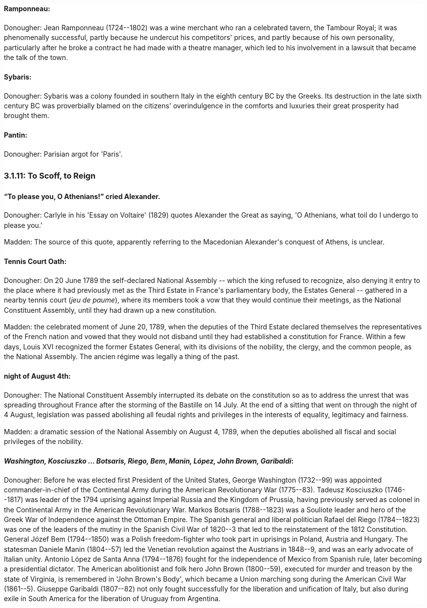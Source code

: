 #### Ramponneau:
Donougher: Jean Ramponneau (1724--1802) was a wine merchant who ran a celebrated tavern, the Tambour Royal; it was phenomenally successful, partly because he undercut his competitors' prices, and partly because of his own personality, particularly after he broke a contract he had made with a theatre manager, which led to his involvement in a lawsuit that became the talk of the town.

#### Sybaris:
Donougher: Sybaris was a colony founded in southern Italy in the eighth century BC by the Greeks. Its destruction in the late sixth century BC was proverbially blamed on the citizens' overindulgence in the comforts and luxuries their great prosperity had brought them.

#### Pantin:
Donougher: Parisian argot for 'Paris'.

### 3.1.11: To Scoff, to Reign

#### “To please you, O Athenians!” cried Alexander.
Donougher: Carlyle in his 'Essay on Voltaire' (1829) quotes Alexander the Great as saying, 'O Athenians, what toil do I undergo to please you.'

Madden: The source of this quote, apparently referring to the Macedonian Alexander's conquest of Athens, is unclear.

#### Tennis Court Oath:
Donougher: On 20 June 1789 the self-declared National Assembly -- which the king refused to recognize, also denying it entry to the place where it had previously met as the Third Estate in France's parliamentary body, the Estates General -- gathered in a nearby tennis court (*jeu de paume*), where its members took a vow that they would continue their meetings, as the National Constituent Assembly, until they had drawn up a new constitution.

Madden: the celebrated moment of June 20, 1789, when the deputies of the Third Estate declared themselves the representatives of the French nation and vowed that they would not disband until they had established a constitution for France. Within a few days, Louis XVI recognized the former Estates General, with its divisions of the nobility, the clergy, and the common people, as the National Assembly. The ancien régime was legally a thing of the past.

#### night of August 4th:
Donougher: The National Constituent Assembly interrupted its debate on the constitution so as to address the unrest that was spreading throughout France after the storming of the Bastille on 14 July. At the end of a sitting that went on through the night of 4 August, legislation was passed abolishing all feudal rights and privileges in the interests of equality, legitimacy and fairness.

Madden: a dramatic session of the National Assembly on August 4, 1789, when the deputies abolished all fiscal and social privileges of the nobility.

#### *Washington, Kosciuszko ... Botsaris, Riego, Bem*, *Manin, López, John Brown, Garibaldi*:
Donougher: Before he was elected first President of the United States, George Washington (1732--99) was appointed commander-in-chief of the Continental Army during the American Revolutionary War (1775--83). Tadeusz Kosciuszko (1746--1817) was leader of the 1794 uprising against Imperial Russia and the Kingdom of Prussia, having previously served as colonel in the Continental Army in the American Revolutionary War. Markos Botsaris (1788--1823) was a Souliote leader and hero of the Greek War of Independence against the Ottoman Empire. The Spanish general and liberal politician Rafael del Riego (1784--1823) was one of the leaders of the mutiny in the Spanish Civil War of 1820--3 that led to the reinstatement of the 1812 Constitution. General Józef Bem (1794--1850) was a Polish freedom-fighter who took part in uprisings in Poland, Austria and Hungary. The statesman Daniele Manin (1804--57) led the Venetian revolution against the Austrians in 1848--9, and was an early advocate of Italian unity. Antonio López de Santa Anna (1794--1876) fought for the independence of Mexico from Spanish rule, later becoming a presidential dictator. The American abolitionist and folk hero John Brown (1800--59), executed for murder and treason by the state of Virginia, is remembered in 'John Brown's Body', which became a Union marching song during the American Civil War (1861--5). Giuseppe Garibaldi (1807--82) not only fought successfully for the liberation and unification of Italy, but also during exile in South America for the liberation of Uruguay from Argentina.
